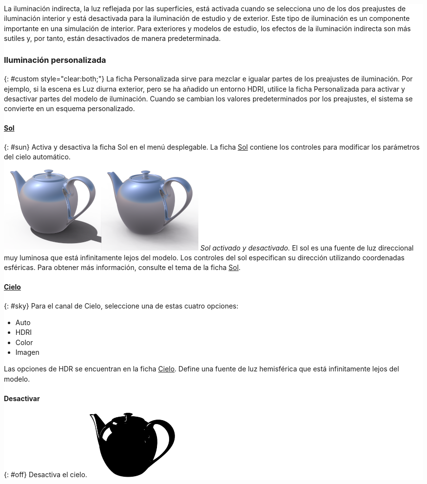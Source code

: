 La iluminación indirecta, la luz reflejada por las superficies, está activada cuando se selecciona uno de los dos preajustes de iluminación interior y está desactivada para la iluminación de estudio y de exterior. Este tipo de iluminación es un componente importante en una simulación de interior. Para exteriores y modelos de estudio, los efectos de la iluminación indirecta son más sutiles y, por tanto, están desactivados de manera predeterminada.

### Iluminación personalizada
{: #custom  style="clear:both;"}
La ficha Personalizada sirve para mezclar e igualar partes de los preajustes de iluminación.  Por ejemplo, si la escena es Luz diurna exterior, pero se ha añadido un entorno HDRI, utilice la ficha Personalizada para activar y desactivar partes del modelo de iluminación.  Cuando se cambian los valores predeterminados por los preajustes, el sistema se convierte en un esquema personalizado.

####  [Sol](sun-and-sky-tabs.html#sun)
{: #sun}
Activa y desactiva la ficha Sol en el menú desplegable. La ficha [Sol](sun-and-sky-tabs.html#sun) contiene los controles para modificar los parámetros del cielo automático.

![images/lightsunon.png](images/lightsunon.png)
*Sol activado y desactivado.*
El sol es una fuente de luz direccional muy luminosa que está infinitamente lejos del modelo. Los controles del sol especifican su dirección utilizando coordenadas esféricas. Para obtener más información, consulte el tema de la ficha [Sol](sun-and-sky-tabs.html#sun).

####  [Cielo](sun-and-sky-tabs.html#sky)
{: #sky}
Para el canal de Cielo, seleccione una de estas cuatro opciones:

* Auto
* HDRI
* Color
* Imagen

Las opciones de HDR se encuentran en la ficha [Cielo](sun-and-sky-tabs.html#sky).
Define una fuente de luz hemisférica que está infinitamente lejos del modelo.

#### Desactivar
{: #off}
Desactiva el cielo.
![images/chromenosky.png](images/chromenosky.png)
